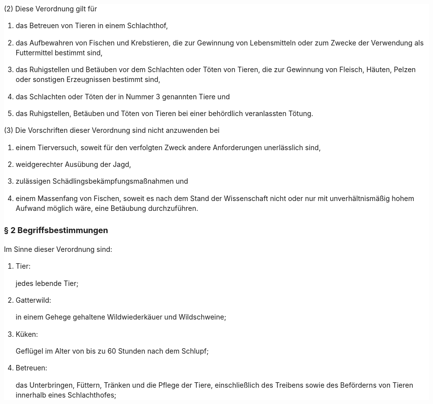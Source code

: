 (2) Diese Verordnung gilt für

1.  das Betreuen von Tieren in einem Schlachthof,


2.  das Aufbewahren von Fischen und Krebstieren, die zur Gewinnung von
    Lebensmitteln oder zum Zwecke der Verwendung als Futtermittel bestimmt
    sind,


3.  das Ruhigstellen und Betäuben vor dem Schlachten oder Töten von
    Tieren, die zur Gewinnung von Fleisch, Häuten, Pelzen oder sonstigen
    Erzeugnissen bestimmt sind,


4.  das Schlachten oder Töten der in Nummer 3 genannten Tiere und


5.  das Ruhigstellen, Betäuben und Töten von Tieren bei einer behördlich
    veranlassten Tötung.




(3) Die Vorschriften dieser Verordnung sind nicht anzuwenden bei

1.  einem Tierversuch, soweit für den verfolgten Zweck andere
    Anforderungen unerlässlich sind,


2.  weidgerechter Ausübung der Jagd,


3.  zulässigen Schädlingsbekämpfungsmaßnahmen und


4.  einem Massenfang von Fischen, soweit es nach dem Stand der
    Wissenschaft nicht oder nur mit unverhältnismäßig hohem Aufwand
    möglich wäre, eine Betäubung durchzuführen.





### § 2 Begriffsbestimmungen

Im Sinne dieser Verordnung sind:

1.  Tier:

    jedes lebende Tier;


2.  Gatterwild:

    in einem Gehege gehaltene Wildwiederkäuer und Wildschweine;


3.  Küken:

    Geflügel im Alter von bis zu 60 Stunden nach dem Schlupf;


4.  Betreuen:

    das Unterbringen, Füttern, Tränken und die Pflege der Tiere,
    einschließlich des Treibens sowie des Beförderns von Tieren innerhalb
    eines Schlachthofes;
